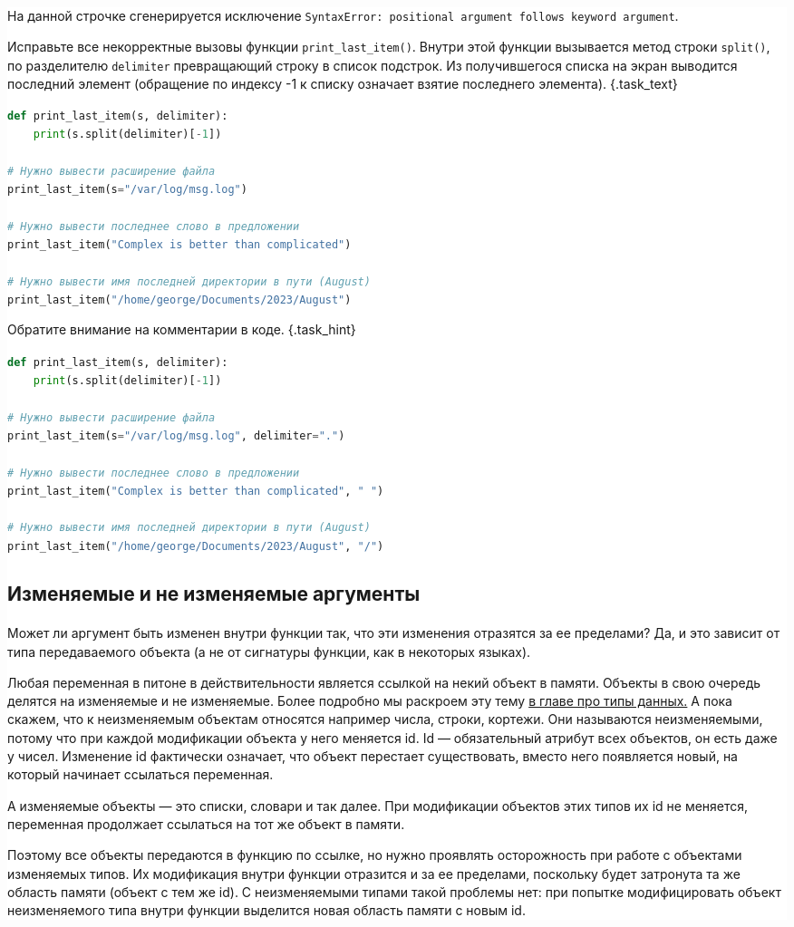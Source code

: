 На данной строчке сгенерируется исключение `SyntaxError: positional argument follows keyword argument`.

Исправьте все некорректные вызовы функции `print_last_item()`. Внутри этой функции вызывается метод строки `split()`, по разделителю `delimiter` превращающий строку в список подстрок. Из получившегося списка на экран выводится последний элемент (обращение по индексу -1 к списку означает взятие последнего элемента). {.task_text}

```python {.task_source #python_chapter_0060_task_0020}
def print_last_item(s, delimiter):
    print(s.split(delimiter)[-1])

# Нужно вывести расширение файла
print_last_item(s="/var/log/msg.log")

# Нужно вывести последнее слово в предложении
print_last_item("Complex is better than complicated")

# Нужно вывести имя последней директории в пути (August)
print_last_item("/home/george/Documents/2023/August")
```
Обратите внимание на комментарии в коде. {.task_hint}
```python {.task_answer}
def print_last_item(s, delimiter):
    print(s.split(delimiter)[-1])

# Нужно вывести расширение файла
print_last_item(s="/var/log/msg.log", delimiter=".")

# Нужно вывести последнее слово в предложении
print_last_item("Complex is better than complicated", " ")

# Нужно вывести имя последней директории в пути (August)
print_last_item("/home/george/Documents/2023/August", "/")
```

## Изменяемые и не изменяемые аргументы
Может ли аргумент быть изменен внутри функции так, что эти изменения отразятся за ее пределами? Да, и это зависит от типа передаваемого объекта (а не от сигнатуры функции, как в некоторых языках).

Любая переменная в питоне в действительности является ссылкой на некий объект в памяти. Объекты в свою очередь делятся на изменяемые и не изменяемые. Более подробно мы раскроем эту тему [в главе про типы данных.](/courses/python/chapters/python_chapter_0080#block-mutable-immutable-types) А пока скажем, что к неизменяемым объектам относятся например числа, строки, кортежи. Они называются неизменяемыми, потому что при каждой модификации объекта у него меняется id. Id — обязательный атрибут всех объектов, он есть даже у чисел. Изменение id фактически означает, что объект перестает существовать, вместо него появляется новый, на который начинает ссылаться переменная.

А изменяемые объекты — это списки, словари и так далее. При модификации объектов этих типов их id не меняется, переменная продолжает ссылаться на тот же объект в памяти.

Поэтому все объекты передаются в функцию по ссылке, но нужно проявлять осторожность при работе с объектами изменяемых типов. Их модификация внутри функции отразится и за ее пределами, поскольку будет затронута та же область памяти (объект с тем же id). С неизменяемыми типами такой проблемы нет: при попытке модифицировать объект неизменяемого типа внутри функции выделится новая область памяти с новым id.
